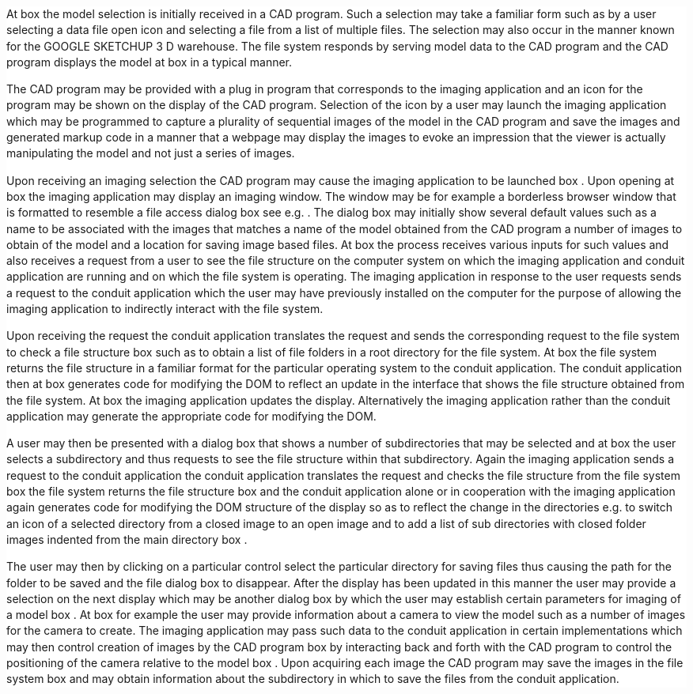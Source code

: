At box the model selection is initially received in a CAD program. Such a selection may take a familiar form such as by a user selecting a data file open icon and selecting a file from a list of multiple files. The selection may also occur in the manner known for the GOOGLE SKETCHUP 3 D warehouse. The file system responds by serving model data to the CAD program and the CAD program displays the model at box in a typical manner.

The CAD program may be provided with a plug in program that corresponds to the imaging application and an icon for the program may be shown on the display of the CAD program. Selection of the icon by a user may launch the imaging application which may be programmed to capture a plurality of sequential images of the model in the CAD program and save the images and generated markup code in a manner that a webpage may display the images to evoke an impression that the viewer is actually manipulating the model and not just a series of images.

Upon receiving an imaging selection the CAD program may cause the imaging application to be launched box . Upon opening at box the imaging application may display an imaging window. The window may be for example a borderless browser window that is formatted to resemble a file access dialog box see e.g. . The dialog box may initially show several default values such as a name to be associated with the images that matches a name of the model obtained from the CAD program a number of images to obtain of the model and a location for saving image based files. At box the process receives various inputs for such values and also receives a request from a user to see the file structure on the computer system on which the imaging application and conduit application are running and on which the file system is operating. The imaging application in response to the user requests sends a request to the conduit application which the user may have previously installed on the computer for the purpose of allowing the imaging application to indirectly interact with the file system.

Upon receiving the request the conduit application translates the request and sends the corresponding request to the file system to check a file structure box such as to obtain a list of file folders in a root directory for the file system. At box the file system returns the file structure in a familiar format for the particular operating system to the conduit application. The conduit application then at box generates code for modifying the DOM to reflect an update in the interface that shows the file structure obtained from the file system. At box the imaging application updates the display. Alternatively the imaging application rather than the conduit application may generate the appropriate code for modifying the DOM.

A user may then be presented with a dialog box that shows a number of subdirectories that may be selected and at box the user selects a subdirectory and thus requests to see the file structure within that subdirectory. Again the imaging application sends a request to the conduit application the conduit application translates the request and checks the file structure from the file system box the file system returns the file structure box and the conduit application alone or in cooperation with the imaging application again generates code for modifying the DOM structure of the display so as to reflect the change in the directories e.g. to switch an icon of a selected directory from a closed image to an open image and to add a list of sub directories with closed folder images indented from the main directory box .

The user may then by clicking on a particular control select the particular directory for saving files thus causing the path for the folder to be saved and the file dialog box to disappear. After the display has been updated in this manner the user may provide a selection on the next display which may be another dialog box by which the user may establish certain parameters for imaging of a model box . At box for example the user may provide information about a camera to view the model such as a number of images for the camera to create. The imaging application may pass such data to the conduit application in certain implementations which may then control creation of images by the CAD program box by interacting back and forth with the CAD program to control the positioning of the camera relative to the model box . Upon acquiring each image the CAD program may save the images in the file system box and may obtain information about the subdirectory in which to save the files from the conduit application.
